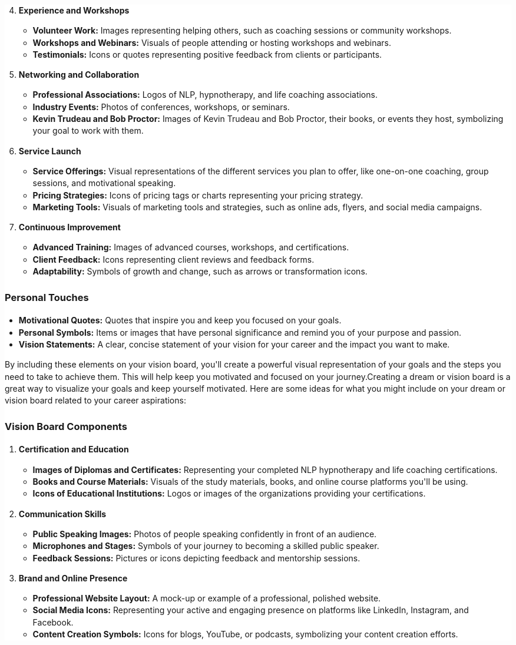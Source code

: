 4. **Experience and Workshops**
   - **Volunteer Work:** Images representing helping others, such as coaching sessions or community workshops.
   - **Workshops and Webinars:** Visuals of people attending or hosting workshops and webinars.
   - **Testimonials:** Icons or quotes representing positive feedback from clients or participants.

5. **Networking and Collaboration**
   - **Professional Associations:** Logos of NLP, hypnotherapy, and life coaching associations.
   - **Industry Events:** Photos of conferences, workshops, or seminars.
   - **Kevin Trudeau and Bob Proctor:** Images of Kevin Trudeau and Bob Proctor, their books, or events they host, symbolizing your goal to work with them.

6. **Service Launch**
   - **Service Offerings:** Visual representations of the different services you plan to offer, like one-on-one coaching, group sessions, and motivational speaking.
   - **Pricing Strategies:** Icons of pricing tags or charts representing your pricing strategy.
   - **Marketing Tools:** Visuals of marketing tools and strategies, such as online ads, flyers, and social media campaigns.

7. **Continuous Improvement**
   - **Advanced Training:** Images of advanced courses, workshops, and certifications.
   - **Client Feedback:** Icons representing client reviews and feedback forms.
   - **Adaptability:** Symbols of growth and change, such as arrows or transformation icons.

### Personal Touches

- **Motivational Quotes:** Quotes that inspire you and keep you focused on your goals.
- **Personal Symbols:** Items or images that have personal significance and remind you of your purpose and passion.
- **Vision Statements:** A clear, concise statement of your vision for your career and the impact you want to make.

By including these elements on your vision board, you'll create a powerful visual representation of your goals and the steps you need to take to achieve them. This will help keep you motivated and focused on your journey.Creating a dream or vision board is a great way to visualize your goals and keep yourself motivated. Here are some ideas for what you might include on your dream or vision board related to your career aspirations:

### Vision Board Components

1. **Certification and Education**
   - **Images of Diplomas and Certificates:** Representing your completed NLP hypnotherapy and life coaching certifications.
   - **Books and Course Materials:** Visuals of the study materials, books, and online course platforms you'll be using.
   - **Icons of Educational Institutions:** Logos or images of the organizations providing your certifications.

2. **Communication Skills**
   - **Public Speaking Images:** Photos of people speaking confidently in front of an audience.
   - **Microphones and Stages:** Symbols of your journey to becoming a skilled public speaker.
   - **Feedback Sessions:** Pictures or icons depicting feedback and mentorship sessions.

3. **Brand and Online Presence**
   - **Professional Website Layout:** A mock-up or example of a professional, polished website.
   - **Social Media Icons:** Representing your active and engaging presence on platforms like LinkedIn, Instagram, and Facebook.
   - **Content Creation Symbols:** Icons for blogs, YouTube, or podcasts, symbolizing your content creation efforts.
